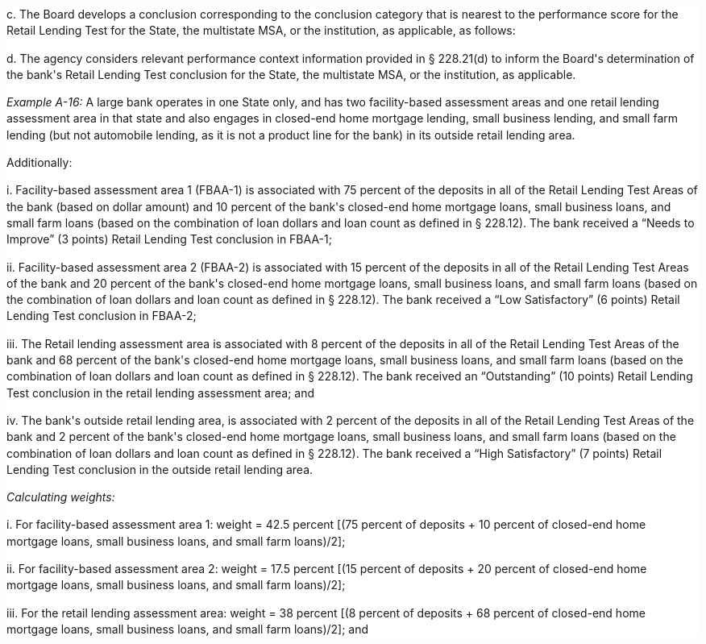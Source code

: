 
c. The Board develops a conclusion corresponding to the conclusion category that is nearest to the performance score for the Retail Lending Test for the State, the multistate MSA, or the institution, as applicable, as follows:


d. The agency considers relevant performance context information provided in § 228.21(d) to inform the Board's determination of the bank's Retail Lending Test conclusion for the State, the multistate MSA, or the institution, as applicable.


*Example A-16:* A large bank operates in one State only, and has two facility-based assessment areas and one retail lending assessment area in that state and also engages in closed-end home mortgage lending, small business lending, and small farm lending (but not automobile lending, as it is not a product line for the bank) in its outside retail lending area.


Additionally:


i. Facility-based assessment area 1 (FBAA-1) is associated with 75 percent of the deposits in all of the Retail Lending Test Areas of the bank (based on dollar amount) and 10 percent of the bank's closed-end home mortgage loans, small business loans, and small farm loans (based on the combination of loan dollars and loan count as defined in § 228.12). The bank received a “Needs to Improve” (3 points) Retail Lending Test conclusion in FBAA-1;


ii. Facility-based assessment area 2 (FBAA-2) is associated with 15 percent of the deposits in all of the Retail Lending Test Areas of the bank and 20 percent of the bank's closed-end home mortgage loans, small business loans, and small farm loans (based on the combination of loan dollars and loan count as defined in § 228.12). The bank received a “Low Satisfactory” (6 points) Retail Lending Test conclusion in FBAA-2;


iii. The Retail lending assessment area is associated with 8 percent of the deposits in all of the Retail Lending Test Areas of the bank and 68 percent of the bank's closed-end home mortgage loans, small business loans, and small farm loans (based on the combination of loan dollars and loan count as defined in § 228.12). The bank received an “Outstanding” (10 points) Retail Lending Test conclusion in the retail lending assessment area; and


iv. The bank's outside retail lending area, is associated with 2 percent of the deposits in all of the Retail Lending Test Areas of the bank and 2 percent of the bank's closed-end home mortgage loans, small business loans, and small farm loans (based on the combination of loan dollars and loan count as defined in § 228.12). The bank received a “High Satisfactory” (7 points) Retail Lending Test conclusion in the outside retail lending area.


*Calculating weights:*

i. For facility-based assessment area 1: weight = 42.5 percent [(75 percent of deposits + 10 percent of closed-end home mortgage loans, small business loans, and small farm loans)/2];


ii. For facility-based assessment area 2: weight = 17.5 percent [(15 percent of deposits + 20 percent of closed-end home mortgage loans, small business loans, and small farm loans)/2];


iii. For the retail lending assessment area: weight = 38 percent [(8 percent of deposits + 68 percent of closed-end home mortgage loans, small business loans, and small farm loans)/2]; and
